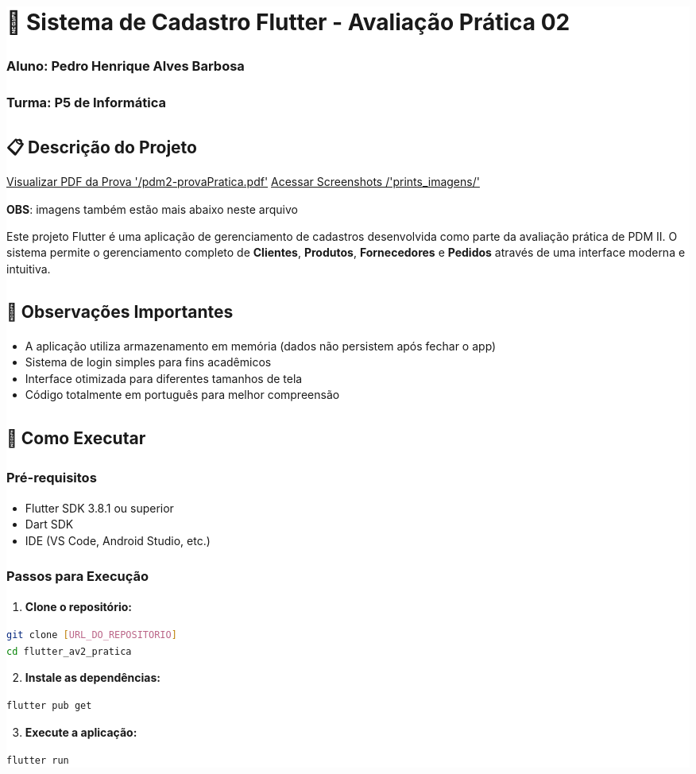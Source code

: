 

# 📱 Sistema de Cadastro Flutter - Avaliação Prática 02

### Aluno: Pedro Henrique Alves Barbosa

### Turma: P5 de Informática

## 📋 Descrição do Projeto

[Visualizar PDF da Prova '/pdm2-provaPratica.pdf'](pdm2-provaPratica.pdf) 
[Acessar Screenshots /'prints_imagens/'](prints_imagens/)

**OBS**: imagens também estão mais abaixo neste arquivo 

Este projeto Flutter é uma aplicação de gerenciamento de cadastros desenvolvida como parte da avaliação prática de PDM II. O sistema permite o gerenciamento completo de **Clientes**, **Produtos**, **Fornecedores** e **Pedidos** através de uma interface moderna e intuitiva.

## 📝 Observações Importantes

- A aplicação utiliza armazenamento em memória (dados não persistem após fechar o app)
- Sistema de login simples para fins acadêmicos
- Interface otimizada para diferentes tamanhos de tela
- Código totalmente em português para melhor compreensão

## 🚀 Como Executar

### Pré-requisitos

- Flutter SDK 3.8.1 ou superior
- Dart SDK
- IDE (VS Code, Android Studio, etc.)

### Passos para Execução

1. **Clone o repositório:**

```bash
git clone [URL_DO_REPOSITORIO]
cd flutter_av2_pratica
```

2. **Instale as dependências:**

```bash
flutter pub get
```

3. **Execute a aplicação:**

```bash
flutter run
```
